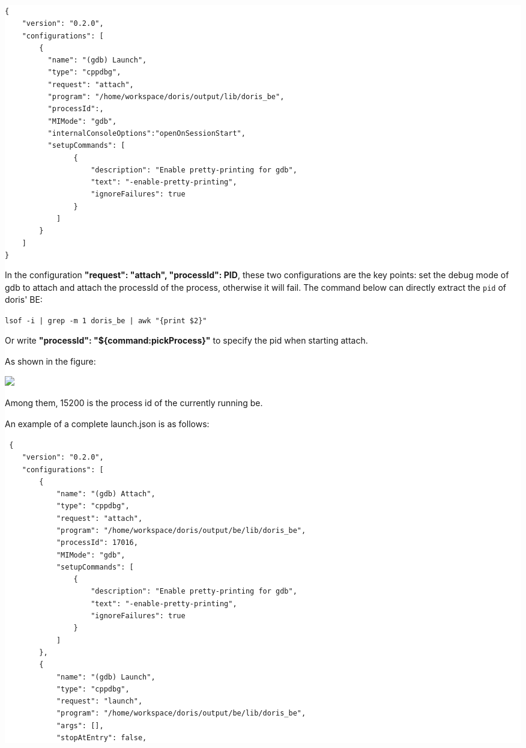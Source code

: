 ```
{
    "version": "0.2.0",
    "configurations": [
      	{
          "name": "(gdb) Launch",
          "type": "cppdbg",
          "request": "attach",
          "program": "/home/workspace/doris/output/lib/doris_be",
          "processId":,
          "MIMode": "gdb",
          "internalConsoleOptions":"openOnSessionStart",
          "setupCommands": [
                {
                    "description": "Enable pretty-printing for gdb",
                    "text": "-enable-pretty-printing",
                    "ignoreFailures": true
                }
            ]
        }
    ]
}
```

In the configuration **"request": "attach", "processId": PID**, these two configurations are the key points: set the debug mode of gdb to attach and attach the processId of the process, otherwise it will fail. The command below can directly extract the `pid` of doris' BE:

```
lsof -i | grep -m 1 doris_be | awk "{print $2}"
```

Or write **"processId": "${command:pickProcess}"** to specify the pid when starting attach.

As shown in the figure:

![](/images/image-20210618095240216.png)

Among them, 15200 is the process id of the currently running be.

An example of a complete launch.json is as follows:

```
 {
    "version": "0.2.0",
    "configurations": [
        {
            "name": "(gdb) Attach",
            "type": "cppdbg",
            "request": "attach",
            "program": "/home/workspace/doris/output/be/lib/doris_be",
            "processId": 17016,
            "MIMode": "gdb",
            "setupCommands": [
                {
                    "description": "Enable pretty-printing for gdb",
                    "text": "-enable-pretty-printing",
                    "ignoreFailures": true
                }
            ]
        },
        {
            "name": "(gdb) Launch",
            "type": "cppdbg",
            "request": "launch",
            "program": "/home/workspace/doris/output/be/lib/doris_be",
            "args": [],
            "stopAtEntry": false,
```